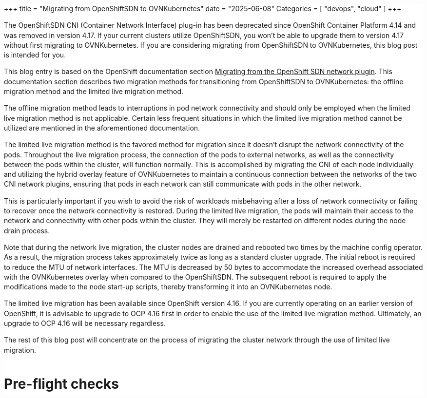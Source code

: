 +++
title = "Migrating from OpenShiftSDN to OVNKubernetes"
date = "2025-06-08"
Categories = [ "devops", "cloud" ]
+++

The OpenShiftSDN CNI (Container Network Interface) plug-in has been deprecated since OpenShift Container Platform 4.14 and was removed in version 4.17. If your current clusters utilize OpenShiftSDN, you won’t be able to upgrade them to version 4.17 without first migrating to OVNKubernetes. If you are considering migrating from OpenShiftSDN to OVNKubernetes, this blog post is intended for you.



This blog entry is based on the OpenShift documentation section [Migrating from the OpenShift SDN network plugin](https://docs.redhat.com/en/documentation/openshift_container_platform/4.16/html/networking/ovn-kubernetes-network-plugin#migrate-from-openshift-sdn). This documentation section describes two migration methods for transitioning from OpenShiftSDN to OVNKubernetes: the offline migration method and the limited live migration method.

The offline migration method leads to interruptions in pod network connectivity and should only be employed when the limited live migration method is not applicable. Certain less frequent situations in which the limited live migration method cannot be utilized are mentioned in the aforementioned documentation.

The limited live migration method is the favored method for migration since it doesn’t disrupt the network connectivity of the pods. Throughout the live migration process, the connection of the pods to external networks, as well as the connectivity between the pods within the cluster, will function normally. This is accomplished by migrating the CNI of each node individually and utilizing the hybrid overlay feature of OVNKubernetes to maintain a continuous connection between the networks of the two CNI network plugins, ensuring that pods in each network can still communicate with pods in the other network.

This is particularly important if you wish to avoid the risk of workloads misbehaving after a loss of network connectivity or failing to recover once the network connectivity is restored. During the limited live migration, the pods will maintain their access to the network and connectivity with other pods within the cluster. They will merely be restarted on different nodes during the node drain process.

Note that during the network live migration, the cluster nodes are drained and rebooted two times by the machine config operator. As a result, the migration process takes approximately twice as long as a standard cluster upgrade. The initial reboot is required to reduce the MTU of network interfaces. The MTU is decreased by 50 bytes to accommodate the increased overhead associated with the OVNKubernetes overlay when compared to the OpenShiftSDN. The subsequent reboot is required to apply the modifications made to the node start-up scripts, thereby transforming it into an OVNKubernetes node.

The limited live migration has been available since OpenShift version 4.16. If you are currently operating on an earlier version of OpenShift, it is advisable to upgrade to OCP 4.16 first in order to enable the use of the limited live migration method. Ultimately, an upgrade to OCP 4.16 will be necessary regardless.

The rest of this blog post will concentrate on the process of migrating the cluster network through the use of limited live migration.

# Pre-flight checks

